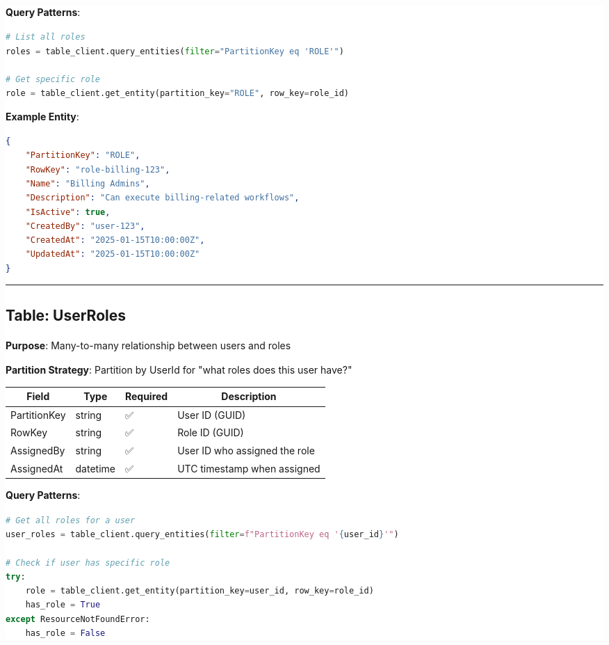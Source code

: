 **Query Patterns**:

```python
# List all roles
roles = table_client.query_entities(filter="PartitionKey eq 'ROLE'")

# Get specific role
role = table_client.get_entity(partition_key="ROLE", row_key=role_id)
```

**Example Entity**:

```json
{
    "PartitionKey": "ROLE",
    "RowKey": "role-billing-123",
    "Name": "Billing Admins",
    "Description": "Can execute billing-related workflows",
    "IsActive": true,
    "CreatedBy": "user-123",
    "CreatedAt": "2025-01-15T10:00:00Z",
    "UpdatedAt": "2025-01-15T10:00:00Z"
}
```

---

## Table: UserRoles

**Purpose**: Many-to-many relationship between users and roles

**Partition Strategy**: Partition by UserId for "what roles does this user have?"

| Field        | Type     | Required | Description                   |
| ------------ | -------- | -------- | ----------------------------- |
| PartitionKey | string   | ✅       | User ID (GUID)                |
| RowKey       | string   | ✅       | Role ID (GUID)                |
| AssignedBy   | string   | ✅       | User ID who assigned the role |
| AssignedAt   | datetime | ✅       | UTC timestamp when assigned   |

**Query Patterns**:

```python
# Get all roles for a user
user_roles = table_client.query_entities(filter=f"PartitionKey eq '{user_id}'")

# Check if user has specific role
try:
    role = table_client.get_entity(partition_key=user_id, row_key=role_id)
    has_role = True
except ResourceNotFoundError:
    has_role = False
```
